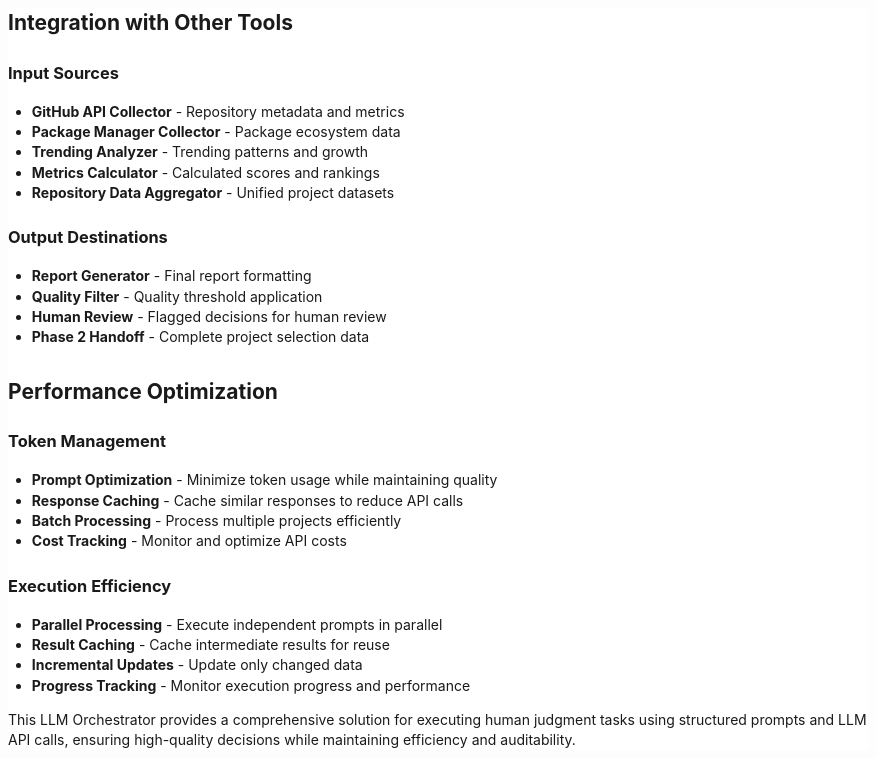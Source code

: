 ## Integration with Other Tools

### Input Sources
- **GitHub API Collector** - Repository metadata and metrics
- **Package Manager Collector** - Package ecosystem data
- **Trending Analyzer** - Trending patterns and growth
- **Metrics Calculator** - Calculated scores and rankings
- **Repository Data Aggregator** - Unified project datasets

### Output Destinations
- **Report Generator** - Final report formatting
- **Quality Filter** - Quality threshold application
- **Human Review** - Flagged decisions for human review
- **Phase 2 Handoff** - Complete project selection data

## Performance Optimization

### Token Management
- **Prompt Optimization** - Minimize token usage while maintaining quality
- **Response Caching** - Cache similar responses to reduce API calls
- **Batch Processing** - Process multiple projects efficiently
- **Cost Tracking** - Monitor and optimize API costs

### Execution Efficiency
- **Parallel Processing** - Execute independent prompts in parallel
- **Result Caching** - Cache intermediate results for reuse
- **Incremental Updates** - Update only changed data
- **Progress Tracking** - Monitor execution progress and performance

This LLM Orchestrator provides a comprehensive solution for executing human judgment tasks using structured prompts and LLM API calls, ensuring high-quality decisions while maintaining efficiency and auditability.
